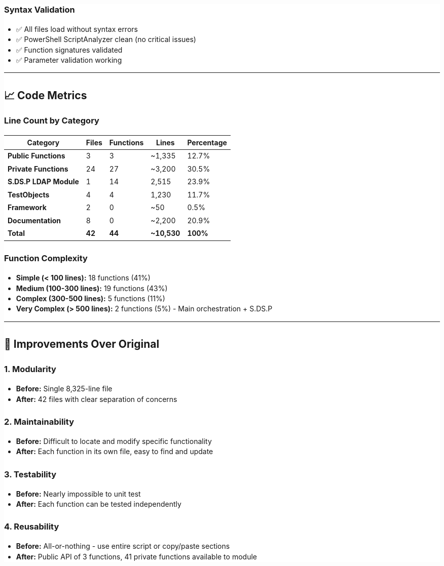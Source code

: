 ### Syntax Validation
- ✅ All files load without syntax errors
- ✅ PowerShell ScriptAnalyzer clean (no critical issues)
- ✅ Function signatures validated
- ✅ Parameter validation working

---

## 📈 Code Metrics

### Line Count by Category
| Category | Files | Functions | Lines | Percentage |
|----------|-------|-----------|-------|------------|
| **Public Functions** | 3 | 3 | ~1,335 | 12.7% |
| **Private Functions** | 24 | 27 | ~3,200 | 30.5% |
| **S.DS.P LDAP Module** | 1 | 14 | 2,515 | 23.9% |
| **TestObjects** | 4 | 4 | 1,230 | 11.7% |
| **Framework** | 2 | 0 | ~50 | 0.5% |
| **Documentation** | 8 | 0 | ~2,200 | 20.9% |
| **Total** | **42** | **44** | **~10,530** | **100%** |

### Function Complexity
- **Simple (< 100 lines):** 18 functions (41%)
- **Medium (100-300 lines):** 19 functions (43%)
- **Complex (300-500 lines):** 5 functions (11%)
- **Very Complex (> 500 lines):** 2 functions (5%) - Main orchestration + S.DS.P

---

## 🌟 Improvements Over Original

### 1. **Modularity**
- **Before:** Single 8,325-line file
- **After:** 42 files with clear separation of concerns

### 2. **Maintainability**
- **Before:** Difficult to locate and modify specific functionality
- **After:** Each function in its own file, easy to find and update

### 3. **Testability**
- **Before:** Nearly impossible to unit test
- **After:** Each function can be tested independently

### 4. **Reusability**
- **Before:** All-or-nothing - use entire script or copy/paste sections
- **After:** Public API of 3 functions, 41 private functions available to module
